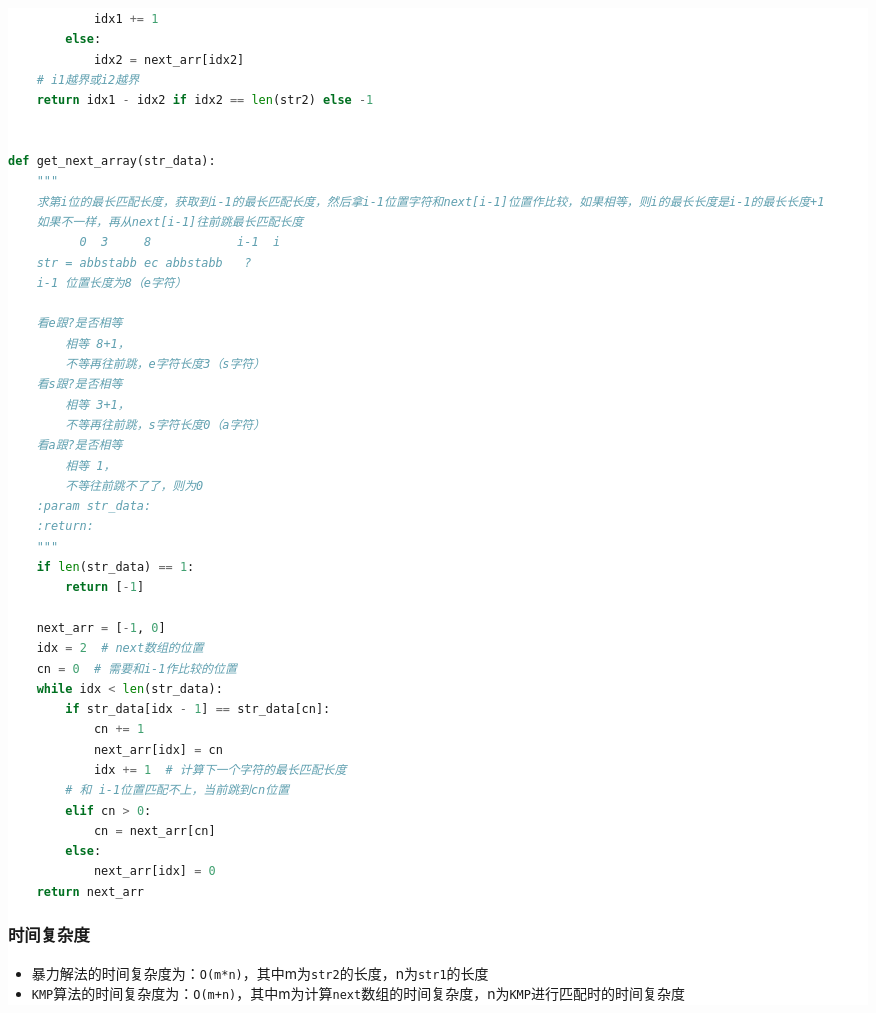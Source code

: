 ```python
            idx1 += 1
        else:
            idx2 = next_arr[idx2]
    # i1越界或i2越界
    return idx1 - idx2 if idx2 == len(str2) else -1


def get_next_array(str_data):
    """
    求第i位的最长匹配长度，获取到i-1的最长匹配长度，然后拿i-1位置字符和next[i-1]位置作比较，如果相等，则i的最长长度是i-1的最长长度+1
    如果不一样，再从next[i-1]往前跳最长匹配长度
          0  3     8            i-1  i
    str = abbstabb ec abbstabb   ?
    i-1 位置长度为8（e字符）

    看e跟?是否相等
        相等 8+1，
        不等再往前跳，e字符长度3（s字符）
    看s跟?是否相等
        相等 3+1，
        不等再往前跳，s字符长度0（a字符）
    看a跟?是否相等
        相等 1，
        不等往前跳不了了，则为0
    :param str_data:
    :return:
    """
    if len(str_data) == 1:
        return [-1]

    next_arr = [-1, 0]
    idx = 2  # next数组的位置
    cn = 0  # 需要和i-1作比较的位置
    while idx < len(str_data):
        if str_data[idx - 1] == str_data[cn]:
            cn += 1
            next_arr[idx] = cn
            idx += 1  # 计算下一个字符的最长匹配长度
        # 和 i-1位置匹配不上，当前跳到cn位置
        elif cn > 0:
            cn = next_arr[cn]
        else:
            next_arr[idx] = 0
    return next_arr
```

### 时间复杂度

- 暴力解法的时间复杂度为：`O(m*n)`，其中m为`str2`的长度，n为`str1`的长度
- `KMP`算法的时间复杂度为：`O(m+n)`，其中m为计算`next`数组的时间复杂度，n为`KMP`进行匹配时的时间复杂度
